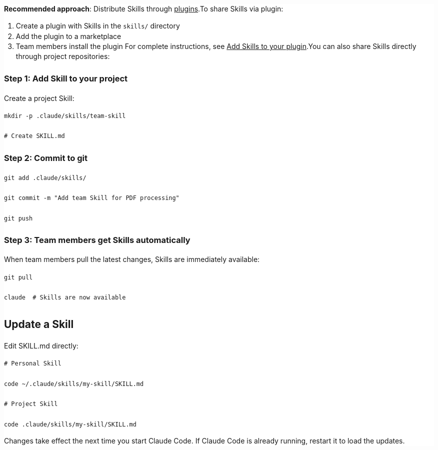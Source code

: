 **Recommended approach**: Distribute Skills through [plugins](https://docs.claude.com/en/docs/claude-code/plugins).To share Skills via plugin:
1. Create a plugin with Skills in the `skills/` directory
2. Add the plugin to a marketplace
3. Team members install the plugin
For complete instructions, see [Add Skills to your plugin](https://docs.claude.com/en/docs/claude-code/plugins#add-skills-to-your-plugin).You can also share Skills directly through project repositories:

### Step 1: Add Skill to your project

Create a project Skill:

```
mkdir -p .claude/skills/team-skill

# Create SKILL.md
```

### Step 2: Commit to git

```
git add .claude/skills/

git commit -m "Add team Skill for PDF processing"

git push
```

### Step 3: Team members get Skills automatically

When team members pull the latest changes, Skills are immediately available:

```
git pull

claude  # Skills are now available
```

## Update a Skill

Edit SKILL.md directly:

```
# Personal Skill

code ~/.claude/skills/my-skill/SKILL.md

# Project Skill

code .claude/skills/my-skill/SKILL.md
```

Changes take effect the next time you start Claude Code. If Claude Code is already running, restart it to load the updates.

